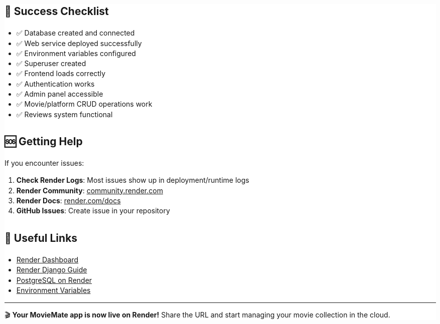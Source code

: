 ## 🎉 Success Checklist

- ✅ Database created and connected
- ✅ Web service deployed successfully
- ✅ Environment variables configured
- ✅ Superuser created
- ✅ Frontend loads correctly
- ✅ Authentication works
- ✅ Admin panel accessible
- ✅ Movie/platform CRUD operations work
- ✅ Reviews system functional

## 🆘 Getting Help

If you encounter issues:

1. **Check Render Logs**: Most issues show up in deployment/runtime logs
2. **Render Community**: [community.render.com](https://community.render.com)
3. **Render Docs**: [render.com/docs](https://render.com/docs)
4. **GitHub Issues**: Create issue in your repository

## 🔗 Useful Links

- [Render Dashboard](https://dashboard.render.com)
- [Render Django Guide](https://render.com/docs/deploy-django)
- [PostgreSQL on Render](https://render.com/docs/databases)
- [Environment Variables](https://render.com/docs/environment-variables)

---

🎬 **Your MovieMate app is now live on Render!** Share the URL and start managing your movie collection in the cloud.
